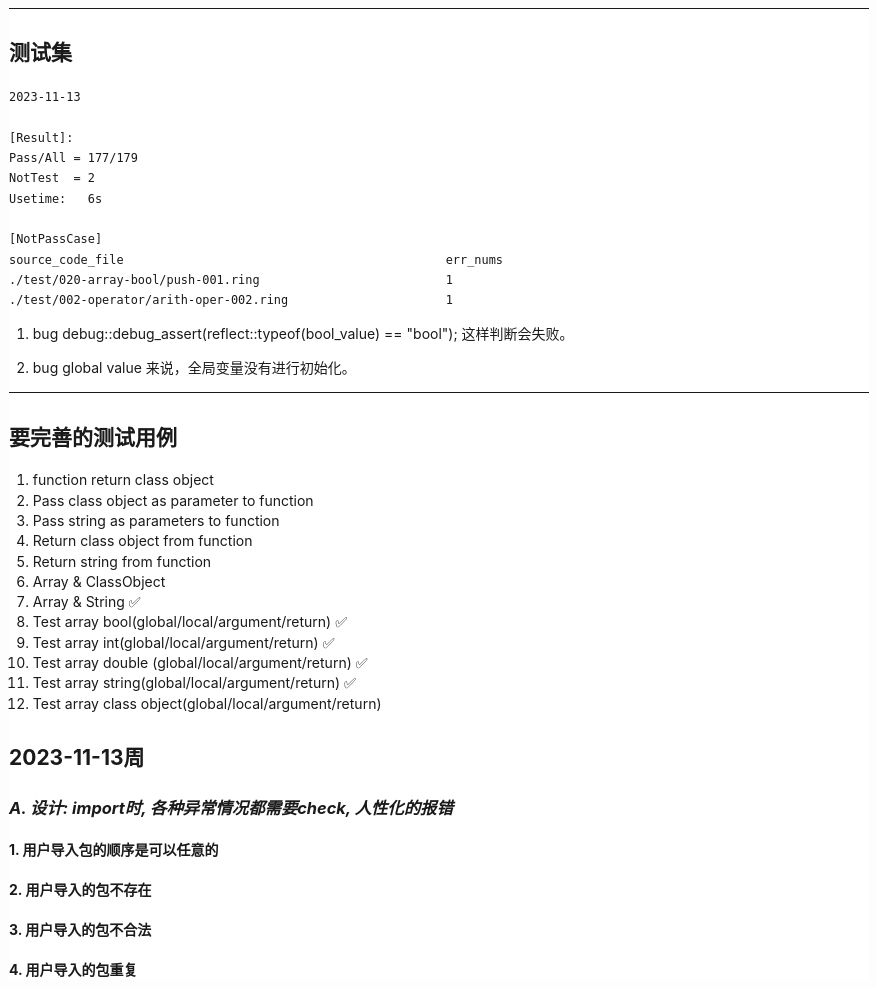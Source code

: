 -----------------------------

## 测试集

```
2023-11-13

[Result]:
Pass/All = 177/179
NotTest  = 2
Usetime:   6s

[NotPassCase]
source_code_file                                             err_nums                                                    
./test/020-array-bool/push-001.ring                          1                                                           
./test/002-operator/arith-oper-002.ring                      1      
```

1. bug
debug::debug_assert(reflect::typeof(bool_value) == "bool");
这样判断会失败。

2. bug
global value 来说，全局变量没有进行初始化。




-----------------------------

## 要完善的测试用例

1. function return class object
2. Pass class object as parameter to function
3. Pass string as parameters to function 
4. Return class object from function
5. Return string from function
6. Array & ClassObject
7. Array & String  ✅
8. Test array bool(global/local/argument/return)  ✅ 
9. Test array int(global/local/argument/return)  ✅ 
10. Test array double (global/local/argument/return)  ✅ 
11. Test array string(global/local/argument/return)  ✅ 
12. Test array class object(global/local/argument/return)


## 2023-11-13周

### *A. 设计: import时, 各种异常情况都需要check, 人性化的报错*

#### 1. 用户导入包的顺序是可以任意的
#### 2. 用户导入的包不存在
#### 3. 用户导入的包不合法
#### 4. 用户导入的包重复
